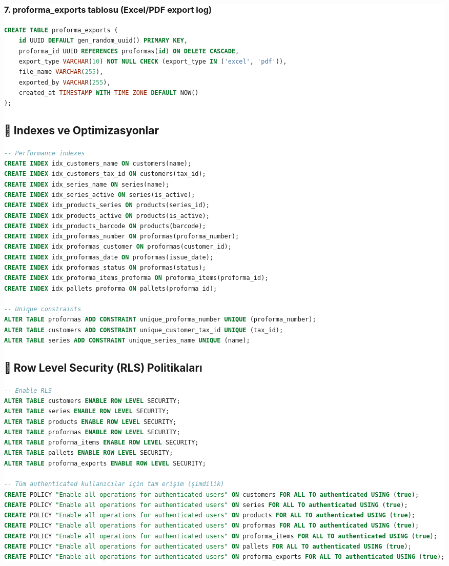 ### 7. **proforma_exports** tablosu (Excel/PDF export log)
```sql
CREATE TABLE proforma_exports (
    id UUID DEFAULT gen_random_uuid() PRIMARY KEY,
    proforma_id UUID REFERENCES proformas(id) ON DELETE CASCADE,
    export_type VARCHAR(10) NOT NULL CHECK (export_type IN ('excel', 'pdf')),
    file_name VARCHAR(255),
    exported_by VARCHAR(255),
    created_at TIMESTAMP WITH TIME ZONE DEFAULT NOW()
);
```

## 🔧 Indexes ve Optimizasyonlar

```sql
-- Performance indexes
CREATE INDEX idx_customers_name ON customers(name);
CREATE INDEX idx_customers_tax_id ON customers(tax_id);
CREATE INDEX idx_series_name ON series(name);
CREATE INDEX idx_series_active ON series(is_active);
CREATE INDEX idx_products_series ON products(series_id);
CREATE INDEX idx_products_active ON products(is_active);
CREATE INDEX idx_products_barcode ON products(barcode);
CREATE INDEX idx_proformas_number ON proformas(proforma_number);
CREATE INDEX idx_proformas_customer ON proformas(customer_id);
CREATE INDEX idx_proformas_date ON proformas(issue_date);
CREATE INDEX idx_proformas_status ON proformas(status);
CREATE INDEX idx_proforma_items_proforma ON proforma_items(proforma_id);
CREATE INDEX idx_pallets_proforma ON pallets(proforma_id);

-- Unique constraints
ALTER TABLE proformas ADD CONSTRAINT unique_proforma_number UNIQUE (proforma_number);
ALTER TABLE customers ADD CONSTRAINT unique_customer_tax_id UNIQUE (tax_id);
ALTER TABLE series ADD CONSTRAINT unique_series_name UNIQUE (name);
```

## 🔐 Row Level Security (RLS) Politikaları

```sql
-- Enable RLS
ALTER TABLE customers ENABLE ROW LEVEL SECURITY;
ALTER TABLE series ENABLE ROW LEVEL SECURITY;
ALTER TABLE products ENABLE ROW LEVEL SECURITY;
ALTER TABLE proformas ENABLE ROW LEVEL SECURITY;
ALTER TABLE proforma_items ENABLE ROW LEVEL SECURITY;
ALTER TABLE pallets ENABLE ROW LEVEL SECURITY;
ALTER TABLE proforma_exports ENABLE ROW LEVEL SECURITY;

-- Tüm authenticated kullanıcılar için tam erişim (şimdilik)
CREATE POLICY "Enable all operations for authenticated users" ON customers FOR ALL TO authenticated USING (true);
CREATE POLICY "Enable all operations for authenticated users" ON series FOR ALL TO authenticated USING (true);
CREATE POLICY "Enable all operations for authenticated users" ON products FOR ALL TO authenticated USING (true);
CREATE POLICY "Enable all operations for authenticated users" ON proformas FOR ALL TO authenticated USING (true);
CREATE POLICY "Enable all operations for authenticated users" ON proforma_items FOR ALL TO authenticated USING (true);
CREATE POLICY "Enable all operations for authenticated users" ON pallets FOR ALL TO authenticated USING (true);
CREATE POLICY "Enable all operations for authenticated users" ON proforma_exports FOR ALL TO authenticated USING (true);
```